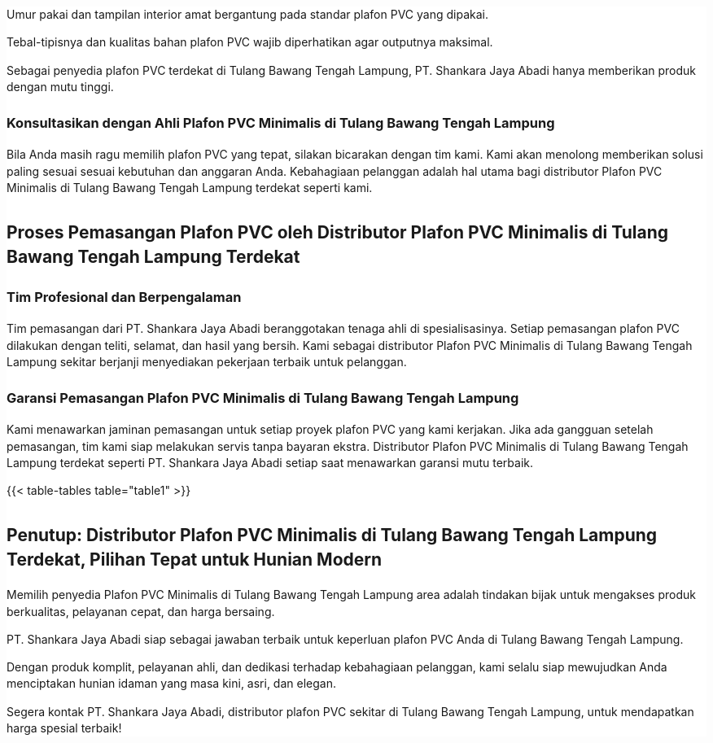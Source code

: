 Umur pakai dan tampilan interior amat bergantung pada standar plafon PVC yang dipakai.

Tebal-tipisnya dan kualitas bahan plafon PVC wajib diperhatikan agar outputnya maksimal.

Sebagai penyedia plafon PVC terdekat di Tulang Bawang Tengah Lampung, PT. Shankara Jaya Abadi hanya memberikan produk dengan mutu tinggi.

### Konsultasikan dengan Ahli Plafon PVC Minimalis di Tulang Bawang Tengah Lampung

Bila Anda masih ragu memilih plafon PVC yang tepat, silakan bicarakan dengan tim kami. Kami akan menolong memberikan solusi paling sesuai sesuai kebutuhan dan anggaran Anda. Kebahagiaan pelanggan adalah hal utama bagi distributor Plafon PVC Minimalis di Tulang Bawang Tengah Lampung terdekat seperti kami.

## Proses Pemasangan Plafon PVC oleh Distributor Plafon PVC Minimalis di Tulang Bawang Tengah Lampung Terdekat

### Tim Profesional dan Berpengalaman

Tim pemasangan dari PT. Shankara Jaya Abadi beranggotakan tenaga ahli di spesialisasinya. Setiap pemasangan plafon PVC dilakukan dengan teliti, selamat, dan hasil yang bersih. Kami sebagai distributor Plafon PVC Minimalis di Tulang Bawang Tengah Lampung sekitar berjanji menyediakan pekerjaan terbaik untuk pelanggan.

### Garansi Pemasangan Plafon PVC Minimalis di Tulang Bawang Tengah Lampung

Kami menawarkan jaminan pemasangan untuk setiap proyek plafon PVC yang kami kerjakan. Jika ada gangguan setelah pemasangan, tim kami siap melakukan servis tanpa bayaran ekstra. Distributor Plafon PVC Minimalis di Tulang Bawang Tengah Lampung terdekat seperti PT. Shankara Jaya Abadi setiap saat menawarkan garansi mutu terbaik.

{{< table-tables table="table1" >}}

## Penutup: Distributor Plafon PVC Minimalis di Tulang Bawang Tengah Lampung Terdekat, Pilihan Tepat untuk Hunian Modern

Memilih penyedia Plafon PVC Minimalis di Tulang Bawang Tengah Lampung area adalah tindakan bijak untuk mengakses produk berkualitas, pelayanan cepat, dan harga bersaing.

PT. Shankara Jaya Abadi siap sebagai jawaban terbaik untuk keperluan plafon PVC Anda di Tulang Bawang Tengah Lampung.

Dengan produk komplit, pelayanan ahli, dan dedikasi terhadap kebahagiaan pelanggan, kami selalu siap mewujudkan Anda menciptakan hunian idaman yang masa kini, asri, dan elegan.

Segera kontak PT. Shankara Jaya Abadi, distributor plafon PVC sekitar di Tulang Bawang Tengah Lampung, untuk mendapatkan harga spesial terbaik!
